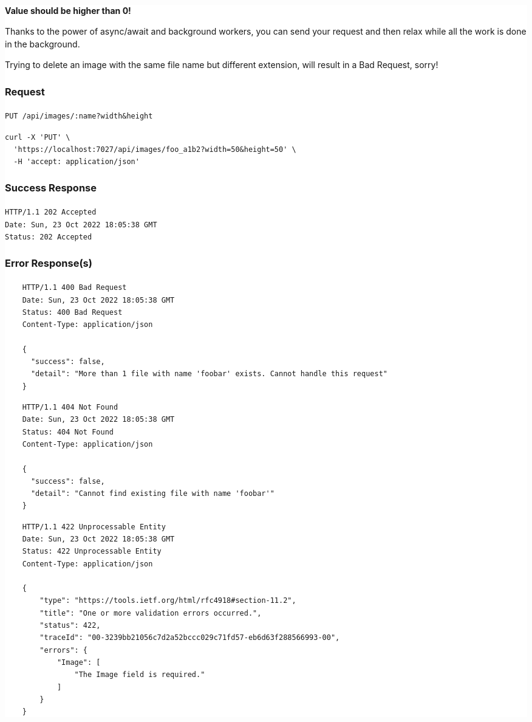 **Value should be higher than 0!**

Thanks to the power of async/await and background workers, you can send your request and then relax while all the work is done in the background.

Trying to delete an image with the same file name but different extension, will result in a Bad Request, sorry!

### Request

`PUT /api/images/:name?width&height`

	curl -X 'PUT' \
	  'https://localhost:7027/api/images/foo_a1b2?width=50&height=50' \
	  -H 'accept: application/json'

### Success Response

    HTTP/1.1 202 Accepted
    Date: Sun, 23 Oct 2022 18:05:38 GMT
    Status: 202 Accepted

### Error Response(s)

```
	HTTP/1.1 400 Bad Request
	Date: Sun, 23 Oct 2022 18:05:38 GMT
	Status: 400 Bad Request
	Content-Type: application/json

	{
	  "success": false,
	  "detail": "More than 1 file with name 'foobar' exists. Cannot handle this request"
	}
```
```
	HTTP/1.1 404 Not Found
	Date: Sun, 23 Oct 2022 18:05:38 GMT
	Status: 404 Not Found
	Content-Type: application/json

	{
	  "success": false,
	  "detail": "Cannot find existing file with name 'foobar'"
	}
```
```
	HTTP/1.1 422 Unprocessable Entity
	Date: Sun, 23 Oct 2022 18:05:38 GMT
	Status: 422 Unprocessable Entity
	Content-Type: application/json

	{
		"type": "https://tools.ietf.org/html/rfc4918#section-11.2",
		"title": "One or more validation errors occurred.",
		"status": 422,
		"traceId": "00-3239bb21056c7d2a52bccc029c71fd57-eb6d63f288566993-00",
		"errors": {
			"Image": [
				"The Image field is required."
			]
		}
	}
```